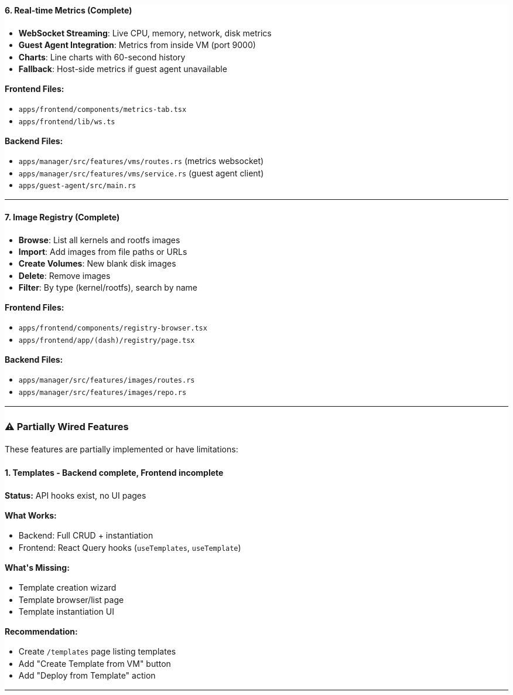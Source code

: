 
#### 6. **Real-time Metrics** (Complete)
- **WebSocket Streaming**: Live CPU, memory, network, disk metrics
- **Guest Agent Integration**: Metrics from inside VM (port 9000)
- **Charts**: Line charts with 60-second history
- **Fallback**: Host-side metrics if guest agent unavailable

**Frontend Files:**
- `apps/frontend/components/metrics-tab.tsx`
- `apps/frontend/lib/ws.ts`

**Backend Files:**
- `apps/manager/src/features/vms/routes.rs` (metrics websocket)
- `apps/manager/src/features/vms/service.rs` (guest agent client)
- `apps/guest-agent/src/main.rs`

---

#### 7. **Image Registry** (Complete)
- **Browse**: List all kernels and rootfs images
- **Import**: Add images from file paths or URLs
- **Create Volumes**: New blank disk images
- **Delete**: Remove images
- **Filter**: By type (kernel/rootfs), search by name

**Frontend Files:**
- `apps/frontend/components/registry-browser.tsx`
- `apps/frontend/app/(dash)/registry/page.tsx`

**Backend Files:**
- `apps/manager/src/features/images/routes.rs`
- `apps/manager/src/features/images/repo.rs`

---

### ⚠️ Partially Wired Features

These features are partially implemented or have limitations:

#### 1. **Templates** - Backend complete, Frontend incomplete
**Status:** API hooks exist, no UI pages

**What Works:**
- Backend: Full CRUD + instantiation
- Frontend: React Query hooks (`useTemplates`, `useTemplate`)

**What's Missing:**
- Template creation wizard
- Template browser/list page
- Template instantiation UI

**Recommendation:**
- Create `/templates` page listing templates
- Add "Create Template from VM" button
- Add "Deploy from Template" action

---